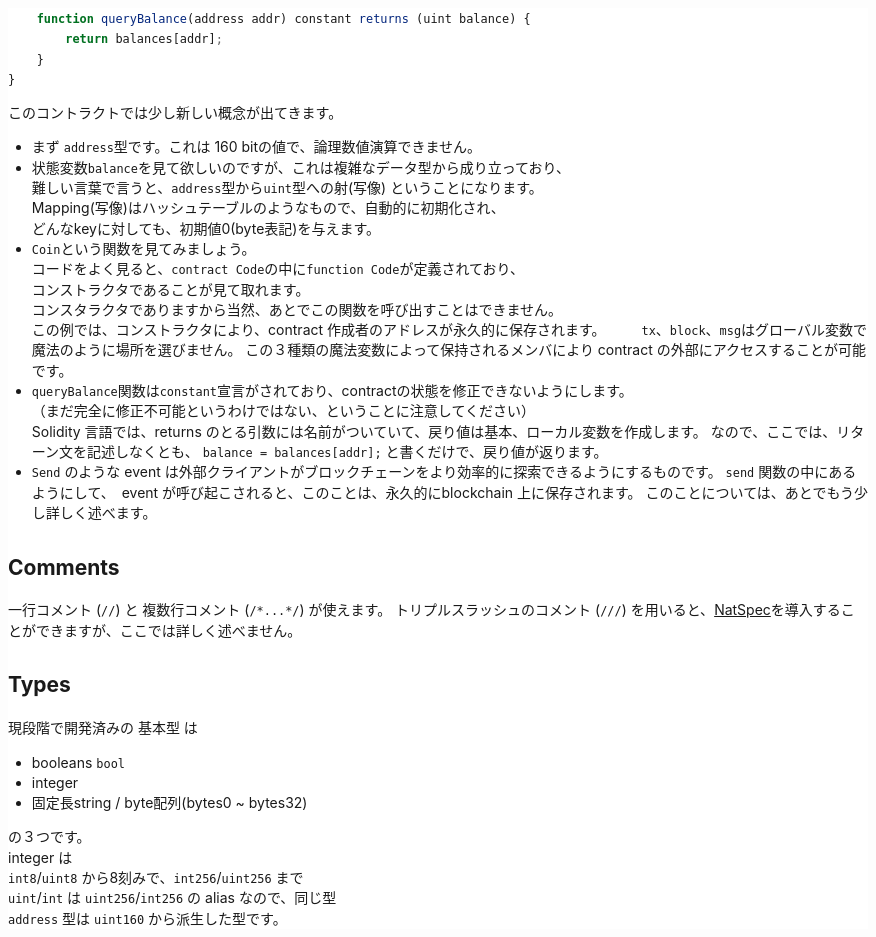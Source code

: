 ```js
    function queryBalance(address addr) constant returns (uint balance) {
        return balances[addr];
    }
}
```



このコントラクトでは少し新しい概念が出てきます。
　　  

* まず `address`型です。これは 160 bitの値で、論理数値演算できません。 　　
* 状態変数`balance`を見て欲しいのですが、これは複雑なデータ型から成り立っており、  
難しい言葉で言うと、`address`型から`uint`型への射(写像) ということになります。  
Mapping(写像)はハッシュテーブルのようなもので、自動的に初期化され、  
どんなkeyに対しても、初期値0(byte表記)を与えます。  
* `Coin`という関数を見てみましょう。  
コードをよく見ると、`contract Code`の中に`function Code`が定義されており、  
コンストラクタであることが見て取れます。  
コンスタラクタでありますから当然、あとでこの関数を呼び出すことはできません。  
この例では、コンストラクタにより、contract 作成者のアドレスが永久的に保存されます。 　　
  `tx`、`block`、`msg`はグローバル変数で魔法のように場所を選びません。
この３種類の魔法変数によって保持されるメンバにより contract の外部にアクセスすることが可能です。  
* `queryBalance`関数は`constant`宣言がされており、contractの状態を修正できないようにします。  
（まだ完全に修正不可能というわけではない、ということに注意してください）  
Solidity 言語では、returns のとる引数には名前がついていて、戻り値は基本、ローカル変数を作成します。
なので、ここでは、リターン文を記述しなくとも、 `balance = balances[addr];` と書くだけで、戻り値が返ります。
* `Send` のような event は外部クライアントがブロックチェーンをより効率的に探索できるようにするものです。
`send` 関数の中にあるようにして、　event が呼び起こされると、このことは、永久的にblockchain 上に保存されます。
このことについては、あとでもう少し詳しく述べます。




## Comments


一行コメント (`//`) と 複数行コメント (`/*...*/`) が使えます。
トリプルスラッシュのコメント (`///`) を用いると、[NatSpec](https://github.com/ethereum/wiki/wiki/Natspec-Example)を導入することができますが、ここでは詳しく述べません。




## Types

現段階で開発済みの 基本型 は　
* booleans `bool`
* integer
* 固定長string / byte配列(bytes0 ~ bytes32)  

の３つです。  
integer は  
`int8`/`uint8` から8刻みで、`int256`/`uint256` まで  
`uint`/`int` は `uint256`/`int256` の alias なので、同じ型  
`address` 型は `uint160` から派生した型です。
